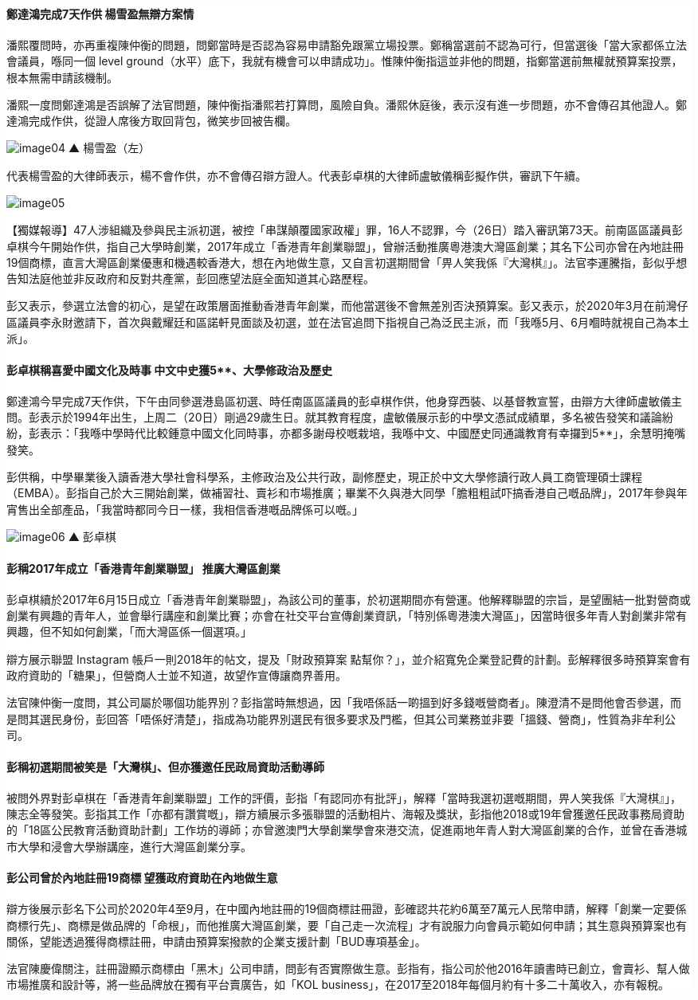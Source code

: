 #### 鄭達鴻完成7天作供 楊雪盈無辯方案情

潘熙覆問時，亦再重複陳仲衡的問題，問鄭當時是否認為容易申請豁免跟黨立場投票。鄭稱當選前不認為可行，但當選後「當大家都係立法會議員，喺同一個 level ground（水平）底下，我就有機會可以申請成功」。惟陳仲衡指這並非他的問題，指鄭當選前無權就預算案投票，根本無需申請該機制。

潘熙一度問鄭達鴻是否誤解了法官問題，陳仲衡指潘熙若打算問，風險自負。潘熙休庭後，表示沒有進一步問題，亦不會傳召其他證人。鄭達鴻完成作供，從證人席後方取回背包，微笑步回被告欄。

![image04](https://i.imgur.com/DZB08Ol.png)
▲ 楊雪盈（左）

代表楊雪盈的大律師表示，楊不會作供，亦不會傳召辯方證人。代表彭卓棋的大律師盧敏儀稱彭擬作供，審訊下午續。


![image05](https://i.imgur.com/RndFTnK.png)

【獨媒報導】47人涉組織及參與民主派初選，被控「串謀顛覆國家政權」罪，16人不認罪，今（26日）踏入審訊第73天。前南區區議員彭卓棋今午開始作供，指自己大學時創業，2017年成立「香港青年創業聯盟」，曾辦活動推廣粵港澳大灣區創業；其名下公司亦曾在內地註冊19個商標，直言大灣區創業優惠和機遇較香港大，想在內地做生意，又自言初選期間曾「畀人笑我係『大灣棋』」。法官李運騰指，彭似乎想告知法庭他並非反政府和反對共產黨，彭回應望法庭全面知道其心路歷程。

彭又表示，參選立法會的初心，是望在政策層面推動香港青年創業，而他當選後不會無差別否決預算案。彭又表示，於2020年3月在前灣仔區議員李永財邀請下，首次與戴耀廷和區諾軒見面談及初選，並在法官追問下指視自己為泛民主派，而「我喺5月、6月嗰時就視自己為本土派」。

#### 彭卓棋稱喜愛中國文化及時事 中文中史獲5**、大學修政治及歷史

鄭達鴻今早完成7天作供，下午由同參選港島區初選、時任南區區議員的彭卓棋作供，他身穿西裝、以基督教宣誓，由辯方大律師盧敏儀主問。彭表示於1994年出生，上周二（20日）剛過29歲生日。就其教育程度，盧敏儀展示彭的中學文憑試成績單，多名被告發笑和議論紛紛，彭表示：「我喺中學時代比較鍾意中國文化同時事，亦都多謝母校嘅栽培，我喺中文、中國歷史同通識教育有幸攞到5**」，余慧明掩嘴發笑。

彭供稱，中學畢業後入讀香港大學社會科學系，主修政治及公共行政，副修歷史，現正於中文大學修讀行政人員工商管理碩士課程（EMBA）。彭指自己於大三開始創業，做補習社、賣衫和市場推廣；畢業不久與港大同學「膽粗粗試吓搞香港自己嘅品牌」，2017年參與年宵售出全部產品，「我當時都同今日一樣，我相信香港嘅品牌係可以嘅。」

![image06](https://i.imgur.com/Ai9QQ9P.png)
▲ 彭卓棋

#### 彭稱2017年成立「香港青年創業聯盟」 推廣大灣區創業

彭卓棋續於2017年6月15日成立「香港青年創業聯盟」，為該公司的董事，於初選期間亦有營運。他解釋聯盟的宗旨，是望團結一批對營商或創業有興趣的青年人，並會舉行講座和創業比賽；亦會在社交平台宣傳創業資訊，「特別係粵港澳大灣區」，因當時很多年青人對創業非常有興趣，但不知如何創業，「而大灣區係一個選項。」

辯方展示聯盟 Instagram 帳戶一則2018年的帖文，提及「財政預算案 點幫你？」，並介紹寬免企業登記費的計劃。彭解釋很多時預算案會有政府資助的「糖果」，但營商人士並不知道，故望作宣傳讓商界善用。

法官陳仲衡一度問，其公司屬於哪個功能界別？彭指當時無想過，因「我唔係話一啲搵到好多錢嘅營商者」。陳澄清不是問他會否參選，而是問其選民身份，彭回答「唔係好清楚」，指成為功能界別選民有很多要求及門檻，但其公司業務並非要「搵錢、營商」，性質為非牟利公司。

#### 彭稱初選期間被笑是「大灣棋」、但亦獲邀任民政局資助活動導師

被問外界對彭卓棋在「香港青年創業聯盟」工作的評價，彭指「有認同亦有批評」，解釋「當時我選初選嘅期間，畀人笑我係『大灣棋』」，陳志全等發笑。彭指其工作「亦都有讚賞嘅」，辯方續展示多張聯盟的活動相片、海報及獎狀，彭指他2018或19年曾獲邀任民政事務局資助的「18區公民教育活動資助計劃」工作坊的導師；亦曾邀澳門大學創業學會來港交流，促進兩地年青人對大灣區創業的合作，並曾在香港城市大學和浸會大學辦講座，進行大灣區創業分享。

#### 彭公司曾於內地註冊19商標 望獲政府資助在內地做生意

辯方後展示彭名下公司於2020年4至9月，在中國內地註冊的19個商標註冊證，彭確認共花約6萬至7萬元人民幣申請，解釋「創業一定要係商標行先」、商標是做品牌的「命根」，而他推廣大灣區創業，要「自己走一次流程」才有說服力向會員示範如何申請；其生意與預算案也有關係，望能透過獲得商標註冊，申請由預算案撥款的企業支援計劃「BUD專項基金」。

法官陳慶偉關注，註冊證顯示商標由「黑木」公司申請，問彭有否實際做生意。彭指有，指公司於他2016年讀書時已創立，會賣衫、幫人做市場推廣和設計等，將一些品牌放在獨有平台賣廣告，如「KOL business」，在2017至2018年每個月約有十多二十萬收入，亦有報稅。
